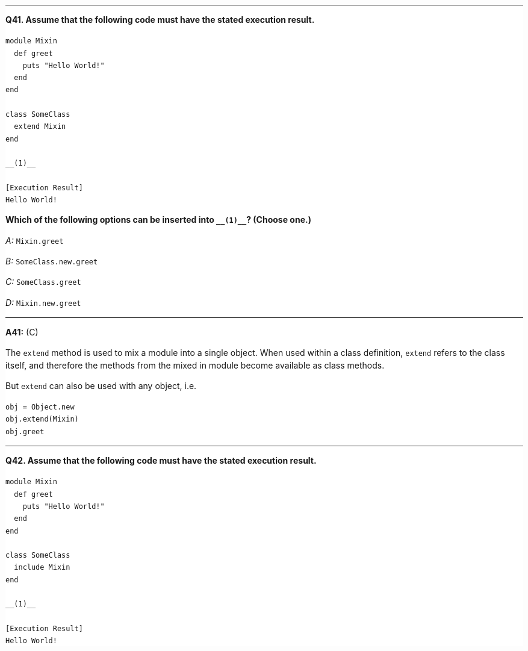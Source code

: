 -----------------------------------------------------------------

**Q41. Assume that the following code must have the stated execution result.**

```
module Mixin
  def greet
    puts "Hello World!"
  end
end

class SomeClass
  extend Mixin
end

__(1)__

[Execution Result]
Hello World!
```

**Which of the following options can be inserted into `__(1)__`? (Choose one.)**

*A:* 
`Mixin.greet`

*B:* 
`SomeClass.new.greet`

*C:* 
`SomeClass.greet`

*D:* `Mixin.new.greet`

-----------------------------------------------------------------

**A41:** (C)

The `extend` method is used to mix a module into a single object. When used within a class definition, `extend` refers to the class itself, and therefore the methods from the mixed in module become available as class methods.

But `extend` can also be used with any object, i.e.

```
obj = Object.new
obj.extend(Mixin)
obj.greet
```

-----------------------------------------------------------------

**Q42. Assume that the following code must have the stated execution result.**

```
module Mixin
  def greet
    puts "Hello World!"
  end
end

class SomeClass
  include Mixin
end

__(1)__

[Execution Result]
Hello World!
```
